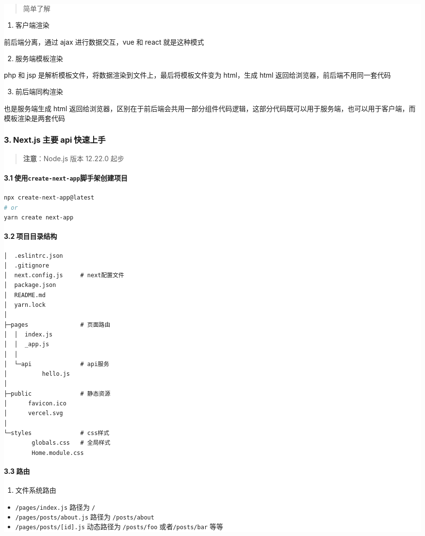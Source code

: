 > 简单了解

1. 客户端渲染

前后端分离，通过 ajax 进行数据交互，vue 和 react 就是这种模式

2. 服务端模板渲染

php 和 jsp 是解析模板文件，将数据渲染到文件上，最后将模板文件变为 html，生成 html 返回给浏览器，前后端不用同一套代码

3. 前后端同构渲染

也是服务端生成 html 返回给浏览器，区别在于前后端会共用一部分组件代码逻辑，这部分代码既可以用于服务端，也可以用于客户端，而模板渲染是两套代码

### 3. Next.js 主要 api 快速上手

> **注意**：Node.js 版本 12.22.0 起步

#### 3.1 使用`create-next-app`脚手架创建项目

```bash
npx create-next-app@latest
# or
yarn create next-app
```

#### 3.2 项目目录结构

```
│  .eslintrc.json
│  .gitignore
│  next.config.js     # next配置文件
│  package.json
│  README.md
│  yarn.lock
│
├─pages               # 页面路由
│  │  index.js
│  │  _app.js
│  │
│  └─api              # api服务
│          hello.js
│
├─public              # 静态资源
│      favicon.ico
│      vercel.svg
│
└─styles              # css样式
        globals.css   # 全局样式
        Home.module.css
```

#### 3.3 路由

1. 文件系统路由

+ `/pages/index.js` 路径为 `/`
+ `/pages/posts/about.js` 路径为 `/posts/about`
+ `/pages/posts/[id].js` 动态路径为 `/posts/foo` 或者`/posts/bar` 等等
